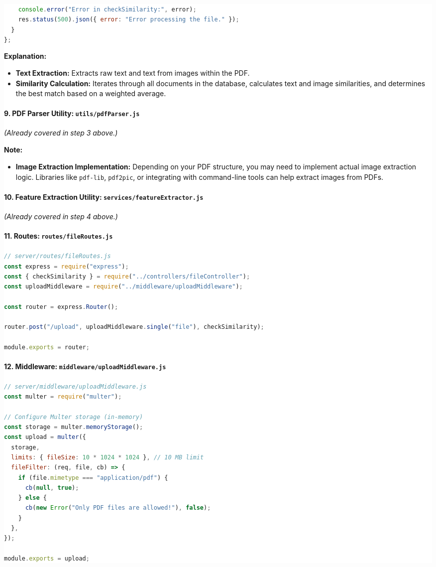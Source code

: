 ```javascript
    console.error("Error in checkSimilarity:", error);
    res.status(500).json({ error: "Error processing the file." });
  }
};
```

**Explanation:**

- **Text Extraction:** Extracts raw text and text from images within the PDF.
- **Similarity Calculation:** Iterates through all documents in the database, calculates text and image similarities, and determines the best match based on a weighted average.

#### **9. PDF Parser Utility: `utils/pdfParser.js`**

_(Already covered in step 3 above.)_

**Note:**

- **Image Extraction Implementation:** Depending on your PDF structure, you may need to implement actual image extraction logic. Libraries like `pdf-lib`, `pdf2pic`, or integrating with command-line tools can help extract images from PDFs.

#### **10. Feature Extraction Utility: `services/featureExtractor.js`**

_(Already covered in step 4 above.)_

#### **11. Routes: `routes/fileRoutes.js`**

```javascript
// server/routes/fileRoutes.js
const express = require("express");
const { checkSimilarity } = require("../controllers/fileController");
const uploadMiddleware = require("../middleware/uploadMiddleware");

const router = express.Router();

router.post("/upload", uploadMiddleware.single("file"), checkSimilarity);

module.exports = router;
```

#### **12. Middleware: `middleware/uploadMiddleware.js`**

```javascript
// server/middleware/uploadMiddleware.js
const multer = require("multer");

// Configure Multer storage (in-memory)
const storage = multer.memoryStorage();
const upload = multer({
  storage,
  limits: { fileSize: 10 * 1024 * 1024 }, // 10 MB limit
  fileFilter: (req, file, cb) => {
    if (file.mimetype === "application/pdf") {
      cb(null, true);
    } else {
      cb(new Error("Only PDF files are allowed!"), false);
    }
  },
});

module.exports = upload;
```
